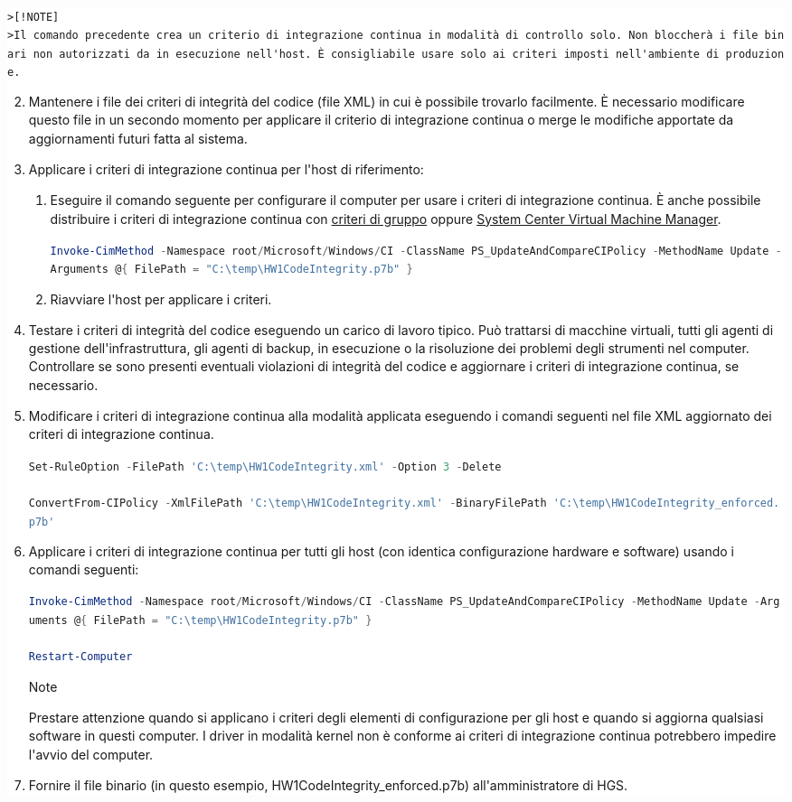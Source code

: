     >[!NOTE]
    >Il comando precedente crea un criterio di integrazione continua in modalità di controllo solo. Non bloccherà i file binari non autorizzati da in esecuzione nell'host. È consigliabile usare solo ai criteri imposti nell'ambiente di produzione.

2.  Mantenere i file dei criteri di integrità del codice (file XML) in cui è possibile trovarlo facilmente. È necessario modificare questo file in un secondo momento per applicare il criterio di integrazione continua o merge le modifiche apportate da aggiornamenti futuri fatta al sistema.

3.  Applicare i criteri di integrazione continua per l'host di riferimento:

    1.  Eseguire il comando seguente per configurare il computer per usare i criteri di integrazione continua. È anche possibile distribuire i criteri di integrazione continua con [criteri di gruppo](https://docs.microsoft.com/en-us/windows/security/threat-protection/windows-defender-application-control/deploy-windows-defender-application-control-policies-using-group-policy) oppure [System Center Virtual Machine Manager](https://docs.microsoft.com/en-us/system-center/vmm/guarded-deploy-host?view=sc-vmm-2019#manage-and-deploy-code-integrity-policies-with-vmm).

        ```powershell
        Invoke-CimMethod -Namespace root/Microsoft/Windows/CI -ClassName PS_UpdateAndCompareCIPolicy -MethodName Update -Arguments @{ FilePath = "C:\temp\HW1CodeIntegrity.p7b" }
        ```

    2.  Riavviare l'host per applicare i criteri.

3.  Testare i criteri di integrità del codice eseguendo un carico di lavoro tipico. Può trattarsi di macchine virtuali, tutti gli agenti di gestione dell'infrastruttura, gli agenti di backup, in esecuzione o la risoluzione dei problemi degli strumenti nel computer. Controllare se sono presenti eventuali violazioni di integrità del codice e aggiornare i criteri di integrazione continua, se necessario.

4.  Modificare i criteri di integrazione continua alla modalità applicata eseguendo i comandi seguenti nel file XML aggiornato dei criteri di integrazione continua.

    ```powershell
    Set-RuleOption -FilePath 'C:\temp\HW1CodeIntegrity.xml' -Option 3 -Delete

    ConvertFrom-CIPolicy -XmlFilePath 'C:\temp\HW1CodeIntegrity.xml' -BinaryFilePath 'C:\temp\HW1CodeIntegrity_enforced.p7b'
    ```

5.  Applicare i criteri di integrazione continua per tutti gli host (con identica configurazione hardware e software) usando i comandi seguenti:

    ```powershell
    Invoke-CimMethod -Namespace root/Microsoft/Windows/CI -ClassName PS_UpdateAndCompareCIPolicy -MethodName Update -Arguments @{ FilePath = "C:\temp\HW1CodeIntegrity.p7b" }
    
    Restart-Computer
    ```

    >[!NOTE]
    >Prestare attenzione quando si applicano i criteri degli elementi di configurazione per gli host e quando si aggiorna qualsiasi software in questi computer. I driver in modalità kernel non è conforme ai criteri di integrazione continua potrebbero impedire l'avvio del computer. 

6.  Fornire il file binario (in questo esempio, HW1CodeIntegrity\_enforced.p7b) all'amministratore di HGS.
